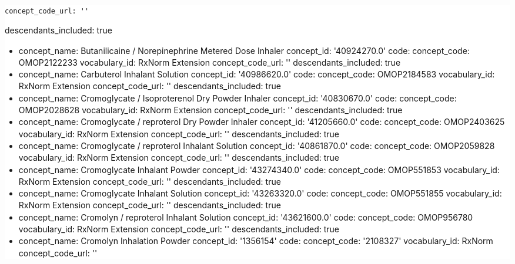     concept_code_url: ''
  descendants_included: true
- concept_name: Butanilicaine / Norepinephrine Metered Dose Inhaler
  concept_id: '40924270.0'
  code:
    concept_code: OMOP2122233
    vocabulary_id: RxNorm Extension
    concept_code_url: ''
  descendants_included: true
- concept_name: Carbuterol Inhalant Solution
  concept_id: '40986620.0'
  code:
    concept_code: OMOP2184583
    vocabulary_id: RxNorm Extension
    concept_code_url: ''
  descendants_included: true
- concept_name: Cromoglycate / Isoproterenol Dry Powder Inhaler
  concept_id: '40830670.0'
  code:
    concept_code: OMOP2028628
    vocabulary_id: RxNorm Extension
    concept_code_url: ''
  descendants_included: true
- concept_name: Cromoglycate / reproterol Dry Powder Inhaler
  concept_id: '41205660.0'
  code:
    concept_code: OMOP2403625
    vocabulary_id: RxNorm Extension
    concept_code_url: ''
  descendants_included: true
- concept_name: Cromoglycate / reproterol Inhalant Solution
  concept_id: '40861870.0'
  code:
    concept_code: OMOP2059828
    vocabulary_id: RxNorm Extension
    concept_code_url: ''
  descendants_included: true
- concept_name: Cromoglycate Inhalant Powder
  concept_id: '43274340.0'
  code:
    concept_code: OMOP551853
    vocabulary_id: RxNorm Extension
    concept_code_url: ''
  descendants_included: true
- concept_name: Cromoglycate Inhalant Solution
  concept_id: '43263320.0'
  code:
    concept_code: OMOP551855
    vocabulary_id: RxNorm Extension
    concept_code_url: ''
  descendants_included: true
- concept_name: Cromolyn / reproterol Inhalant Solution
  concept_id: '43621600.0'
  code:
    concept_code: OMOP956780
    vocabulary_id: RxNorm Extension
    concept_code_url: ''
  descendants_included: true
- concept_name: Cromolyn Inhalation Powder
  concept_id: '1356154'
  code:
    concept_code: '2108327'
    vocabulary_id: RxNorm
    concept_code_url: ''